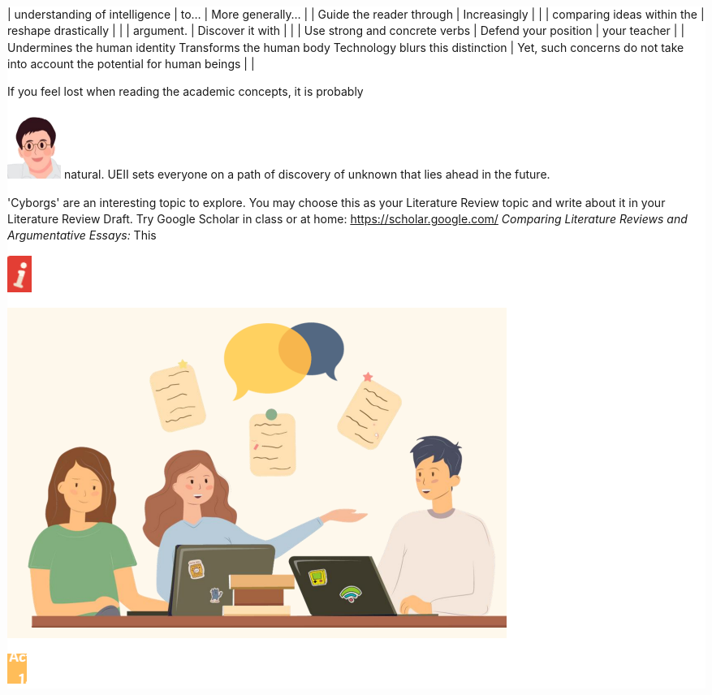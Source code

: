 | understanding of intelligence                                                                      | to…                                                                          | More generally…             |
| Guide the reader through                                                                           | Increasingly                                                                 |                             |
| comparing ideas within the                                                                         | reshape drastically                                                          |                             |
| argument.                                                                                          | Discover it with                                                             |                             |
| Use strong and concrete verbs                                                                      | Defend your position                                                         | your teacher                |
| Undermines the human identity Transforms the human body Technology blurs this distinction          | Yet, such concerns do not take  into account the potential for  human beings |                             |

If you feel lost when reading the academic concepts, it is probably 

![25_image_0.png](25_image_0.png) natural. UEII sets everyone on a path of discovery of unknown that lies ahead in the future. 

'Cyborgs' are an interesting topic to explore. You may choose this as your Literature Review topic and write about it in your Literature Review Draft. Try Google Scholar in class or at home: https://scholar.google.com/
 *Comparing Literature Reviews and Argumentative Essays:* This 

![26_image_1.png](26_image_1.png)

![26_image_2.png](26_image_2.png)

![26_image_3.png](26_image_3.png)
